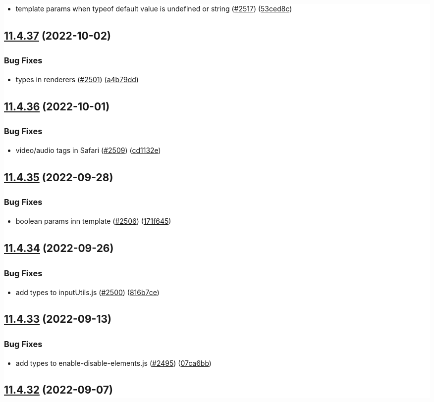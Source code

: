 * template params when typeof default value is undefined or string ([#2517](https://github.com/sweetalert2/sweetalert2/issues/2517)) ([53ced8c](https://github.com/sweetalert2/sweetalert2/commit/53ced8c6db3337ea34dfbe28f9916d8fa9d896fd))

## [11.4.37](https://github.com/sweetalert2/sweetalert2/compare/v11.4.36...v11.4.37) (2022-10-02)


### Bug Fixes

* types in renderers ([#2501](https://github.com/sweetalert2/sweetalert2/issues/2501)) ([a4b79dd](https://github.com/sweetalert2/sweetalert2/commit/a4b79dd24942c4ad0b52dc55d69f3959a4e6a4a1))

## [11.4.36](https://github.com/sweetalert2/sweetalert2/compare/v11.4.35...v11.4.36) (2022-10-01)


### Bug Fixes

* video/audio tags in Safari ([#2509](https://github.com/sweetalert2/sweetalert2/issues/2509)) ([cd1132e](https://github.com/sweetalert2/sweetalert2/commit/cd1132e1b3d880ad39bd5266d1356675dec9d05e))

## [11.4.35](https://github.com/sweetalert2/sweetalert2/compare/v11.4.34...v11.4.35) (2022-09-28)


### Bug Fixes

* boolean params inn template ([#2506](https://github.com/sweetalert2/sweetalert2/issues/2506)) ([171f645](https://github.com/sweetalert2/sweetalert2/commit/171f6457a9b9958f2a86390371a06a4656ae3e5e))

## [11.4.34](https://github.com/sweetalert2/sweetalert2/compare/v11.4.33...v11.4.34) (2022-09-26)


### Bug Fixes

* add types to inputUtils.js ([#2500](https://github.com/sweetalert2/sweetalert2/issues/2500)) ([816b7ce](https://github.com/sweetalert2/sweetalert2/commit/816b7ce21f37db9dbf2d41ee6b0dcac883264391))

## [11.4.33](https://github.com/sweetalert2/sweetalert2/compare/v11.4.32...v11.4.33) (2022-09-13)


### Bug Fixes

* add types to enable-disable-elements.js ([#2495](https://github.com/sweetalert2/sweetalert2/issues/2495)) ([07ca6bb](https://github.com/sweetalert2/sweetalert2/commit/07ca6bb8487ea2c45a403d315cbabb760b367d3f))

## [11.4.32](https://github.com/sweetalert2/sweetalert2/compare/v11.4.31...v11.4.32) (2022-09-07)
